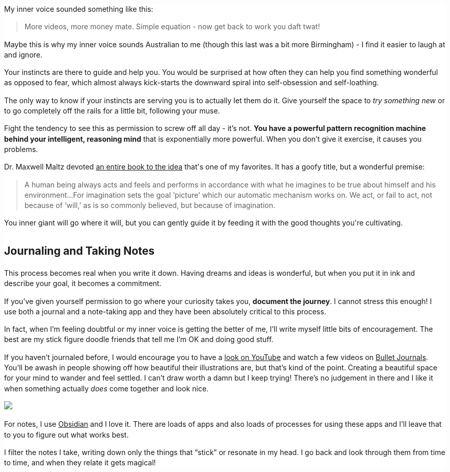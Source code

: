 My inner voice sounded something like this:

> More videos, more money mate. Simple equation - now get back to work you daft twat!

Maybe this is why my inner voice sounds Australian to me (though this last was a bit more Birmingham) - I find it easier to laugh at and ignore.

Your instincts are there to guide and help you. You would be surprised at how often they can help you find something wonderful as opposed to fear, which almost always kick-starts the downward spiral into self-obsession and self-loathing.

The only way to know if your instincts are serving you is to actually let them do it. Give yourself the space to _try something new_ or to go completely off the rails for a little bit, following your muse.

Fight the tendency to see this as permission to screw off all day - it’s not. **You have a powerful pattern recognition machine behind your intelligent, reasoning mind** that is exponentially more powerful. When you don’t give it exercise, it causes you problems.

Dr. Maxwell Maltz devoted [an entire book to the idea](https://www.amazon.com/Psycho-Cybernetics-Updated-Expanded-Maxwell-Maltz/dp/0399176136) that's one of my favorites. It has a goofy title, but a wonderful premise:

> A human being always acts and feels and performs in accordance with what he imagines to be true about himself and his environment...For imagination sets the goal ‘picture’ which our automatic mechanism works on. We act, or fail to act, not because of ‘will,’ as is so commonly believed, but because of imagination.

You inner giant will go where it will, but you can gently guide it by feeding it with the good thoughts you're cultivating.

## Journaling and Taking Notes

This process becomes real when you write it down. Having dreams and ideas is wonderful, but when you put it in ink and describe your goal, it becomes a commitment.

If you’ve given yourself permission to go where your curiosity takes you, **document the journey**. I cannot stress this enough! I use both a journal and a note-taking app and they have been absolutely critical to this process.

In fact, when I’m feeling doubtful or my inner voice is getting the better of me, I’ll write myself little bits of encouragement. The best are my stick figure doodle friends that tell me I’m OK and doing good stuff.

If you haven’t journaled before, I would encourage you to have a [look on YouTube](https://www.youtube.com/results?search%5Fquery=bullet+journal) and watch a few videos on [Bullet Journals](https://bulletjournal.com/). You’ll be awash in people showing off how beautiful their illustrations are, but that’s kind of the point. Creating a beautiful space for your mind to wander and feel settled. I can’t draw worth a damn but I keep trying! There’s no judgement in there and I like it when something actually _does_ come together and look nice.

![](https://blog.bigmachine.io/img/2023/02/image-1.png)

For notes, I use [Obsidian](https://obsidian.md/) and I love it. There are loads of apps and also loads of processes for using these apps and I’ll leave that to you to figure out what works best.

I filter the notes I take, writing down only the things that “stick” or resonate in my head. I go back and look through them from time to time, and when they relate it gets magical!

